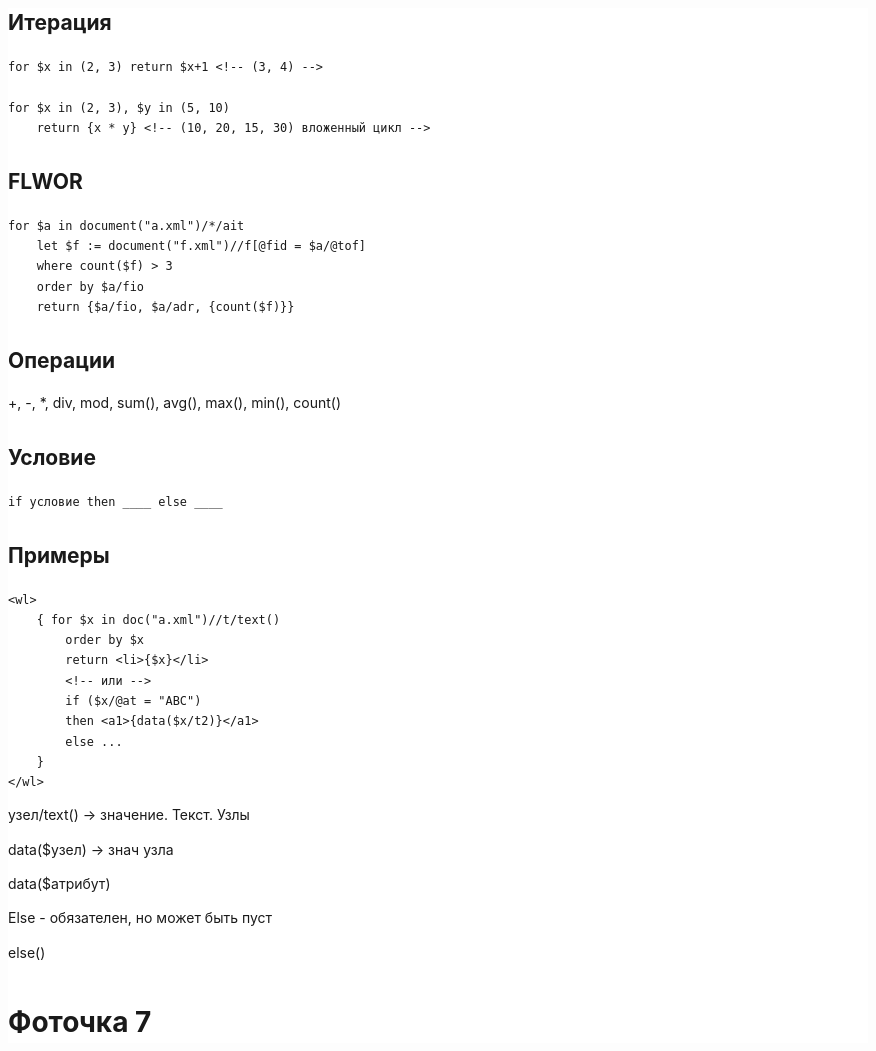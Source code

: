 ## Итерация
```xquery
for $x in (2, 3) return $x+1 <!-- (3, 4) -->

for $x in (2, 3), $y in (5, 10)
	return {x * y} <!-- (10, 20, 15, 30) вложенный цикл -->
```

## FLWOR
```xquery
for $a in document("a.xml")/*/ait
	let $f := document("f.xml")//f[@fid = $a/@tof]
	where count($f) > 3
	order by $a/fio
	return {$a/fio, $a/adr, {count($f)}}
```

## Операции
+, -, *, div, mod, sum(), avg(), max(), min(), count()

## Условие
`if условие then ____ else ____`

## Примеры
```xquery
<wl>
	{ for $x in doc("a.xml")//t/text()
		order by $x
		return <li>{$x}</li>
		<!-- или -->
		if ($x/@at = "ABC")
		then <a1>{data($x/t2)}</a1>
		else ...
	}
</wl>
```

узел/text() -> значение. Текст. Узлы

data($узел) -> знач узла

data($атрибут)

Else - обязателен, но может быть пуст

else()

# Фоточка 7